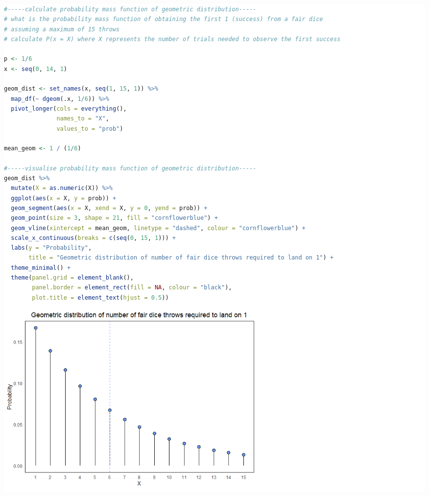 ![P(X\\leq x) = 1 - P(X \> x) = 1 -
(1-p)^{x}](https://latex.codecogs.com/png.latex?P%28X%5Cleq%20x%29%20%3D%201%20-%20P%28X%20%3E%20x%29%20%3D%201%20-%20%281-p%29%5E%7Bx%7D
"P(X\\leq x) = 1 - P(X \> x) = 1 - (1-p)^{x}")  

``` r
#-----calculate probability mass function of geometric distribution-----
# what is the probability mass function of obtaining the first 1 (success) from a fair dice  
# assuming a maximum of 15 throws 
# calculate P(x = X) where X represents the number of trials needed to observe the first success  

p <- 1/6
x <- seq(0, 14, 1) 

geom_dist <- set_names(x, seq(1, 15, 1)) %>%
  map_df(~ dgeom(.x, 1/6)) %>%
  pivot_longer(cols = everything(),
               names_to = "X",
               values_to = "prob") 

mean_geom <- 1 / (1/6)  

#-----visualise probability mass function of geometric distribution-----  
geom_dist %>%
  mutate(X = as.numeric(X)) %>% 
  ggplot(aes(x = X, y = prob)) +  
  geom_segment(aes(x = X, xend = X, y = 0, yend = prob)) +
  geom_point(size = 3, shape = 21, fill = "cornflowerblue") +
  geom_vline(xintercept = mean_geom, linetype = "dashed", colour = "cornflowerblue") + 
  scale_x_continuous(breaks = c(seq(0, 15, 1))) + 
  labs(y = "Probability",
       title = "Geometric distribution of number of fair dice throws required to land on 1") + 
  theme_minimal() +
  theme(panel.grid = element_blank(),
        panel.border = element_rect(fill = NA, colour = "black"),
        plot.title = element_text(hjust = 0.5))   
```

<img src="2020-09-22_hypergeometric-and-other-discrete-distributions_files/figure-gfm/unnamed-chunk-9-1.png" width="60%" />
